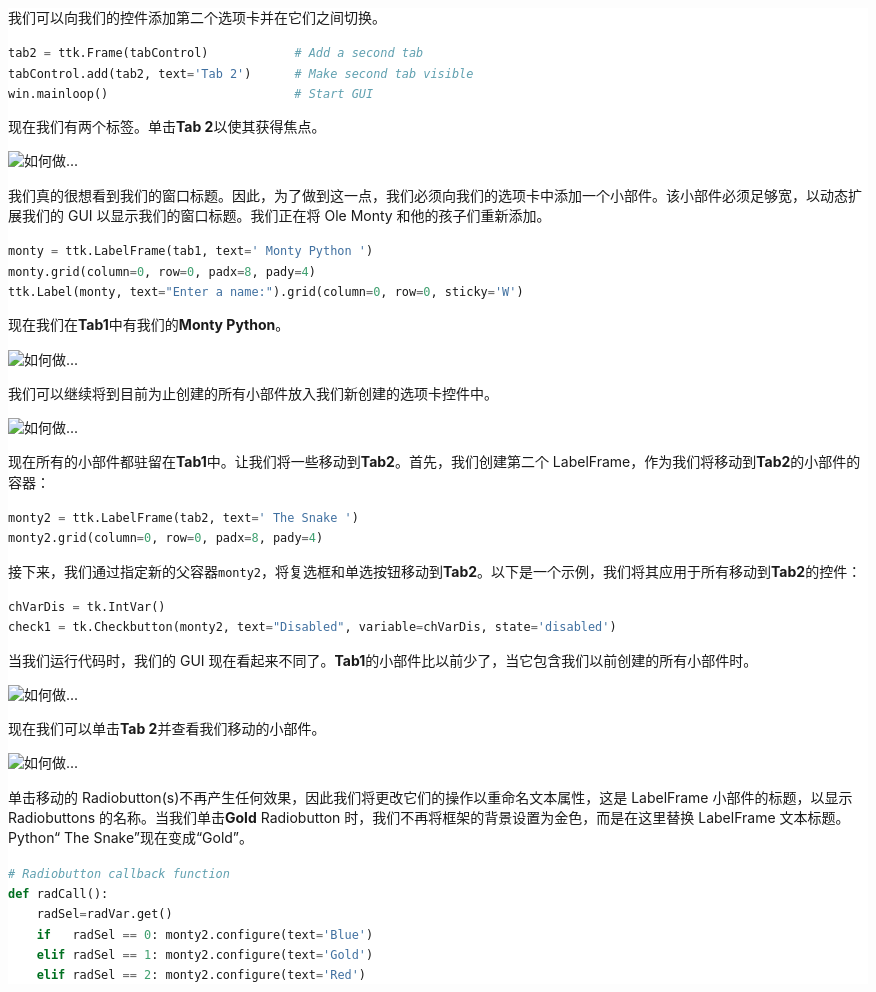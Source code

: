 我们可以向我们的控件添加第二个选项卡并在它们之间切换。

```py
tab2 = ttk.Frame(tabControl)            # Add a second tab
tabControl.add(tab2, text='Tab 2')      # Make second tab visible
win.mainloop()                          # Start GUI
```

现在我们有两个标签。单击**Tab 2**以使其获得焦点。

![如何做...](img/B04829_02_06_1.jpg)

我们真的很想看到我们的窗口标题。因此，为了做到这一点，我们必须向我们的选项卡中添加一个小部件。该小部件必须足够宽，以动态扩展我们的 GUI 以显示我们的窗口标题。我们正在将 Ole Monty 和他的孩子们重新添加。

```py
monty = ttk.LabelFrame(tab1, text=' Monty Python ')
monty.grid(column=0, row=0, padx=8, pady=4)
ttk.Label(monty, text="Enter a name:").grid(column=0, row=0, sticky='W')
```

现在我们在**Tab1**中有我们的**Monty Python**。

![如何做...](img/B04829_02_06_2.jpg)

我们可以继续将到目前为止创建的所有小部件放入我们新创建的选项卡控件中。

![如何做...](img/B04829_02_06_3.jpg)

现在所有的小部件都驻留在**Tab1**中。让我们将一些移动到**Tab2**。首先，我们创建第二个 LabelFrame，作为我们将移动到**Tab2**的小部件的容器：

```py
monty2 = ttk.LabelFrame(tab2, text=' The Snake ')
monty2.grid(column=0, row=0, padx=8, pady=4)
```

接下来，我们通过指定新的父容器`monty2`，将复选框和单选按钮移动到**Tab2**。以下是一个示例，我们将其应用于所有移动到**Tab2**的控件：

```py
chVarDis = tk.IntVar()
check1 = tk.Checkbutton(monty2, text="Disabled", variable=chVarDis, state='disabled')
```

当我们运行代码时，我们的 GUI 现在看起来不同了。**Tab1**的小部件比以前少了，当它包含我们以前创建的所有小部件时。

![如何做...](img/B04829_02_06_4.jpg)

现在我们可以单击**Tab 2**并查看我们移动的小部件。

![如何做...](img/B04829_02_06_5.jpg)

单击移动的 Radiobutton(s)不再产生任何效果，因此我们将更改它们的操作以重命名文本属性，这是 LabelFrame 小部件的标题，以显示 Radiobuttons 的名称。当我们单击**Gold** Radiobutton 时，我们不再将框架的背景设置为金色，而是在这里替换 LabelFrame 文本标题。Python“ The Snake”现在变成“Gold”。

```py
# Radiobutton callback function
def radCall():
    radSel=radVar.get()
    if   radSel == 0: monty2.configure(text='Blue')
    elif radSel == 1: monty2.configure(text='Gold')
    elif radSel == 2: monty2.configure(text='Red')
```
